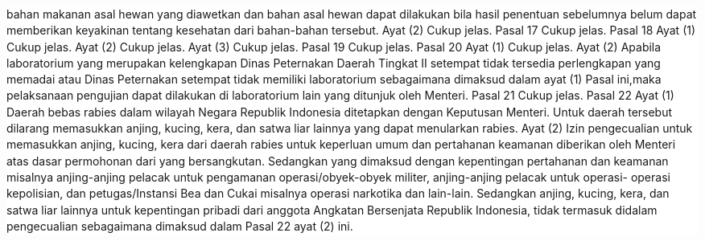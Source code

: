 bahan makanan asal hewan yang diawetkan dan bahan asal hewan dapat dilakukan bila hasil penentuan sebelumnya belum dapat memberikan keyakinan tentang kesehatan dari bahan-bahan tersebut. Ayat (2) Cukup jelas. Pasal 17 Cukup jelas. Pasal 18 Ayat (1) Cukup jelas. Ayat (2) Cukup jelas. Ayat (3) Cukup jelas. Pasal 19 Cukup jelas. Pasal 20 Ayat (1) Cukup jelas. Ayat (2) Apabila laboratorium yang merupakan kelengkapan Dinas Peternakan Daerah Tingkat II setempat tidak tersedia perlengkapan yang memadai atau Dinas Peternakan setempat tidak memiliki laboratorium sebagaimana dimaksud dalam ayat (1) Pasal ini,maka pelaksanaan pengujian dapat dilakukan di laboratorium lain yang ditunjuk oleh Menteri. Pasal 21 Cukup jelas. Pasal 22 Ayat (1) Daerah bebas rabies dalam wilayah Negara Republik Indonesia ditetapkan dengan Keputusan Menteri. Untuk daerah tersebut dilarang memasukkan anjing, kucing, kera, dan satwa liar lainnya yang dapat menularkan rabies. Ayat (2) Izin pengecualian untuk memasukkan anjing, kucing, kera dari daerah rabies untuk keperluan umum dan pertahanan keamanan diberikan oleh Menteri atas dasar permohonan dari yang bersangkutan. Sedangkan yang dimaksud dengan kepentingan pertahanan dan keamanan misalnya anjing-anjing pelacak untuk pengamanan operasi/obyek-obyek militer, anjing-anjing pelacak untuk operasi- operasi kepolisian, dan petugas/Instansi Bea dan Cukai misalnya operasi narkotika dan lain-lain. Sedangkan anjing, kucing, kera, dan satwa liar lainnya untuk kepentingan pribadi dari anggota Angkatan Bersenjata Republik Indonesia, tidak termasuk didalam pengecualian sebagaimana dimaksud dalam Pasal 22 ayat (2) ini.